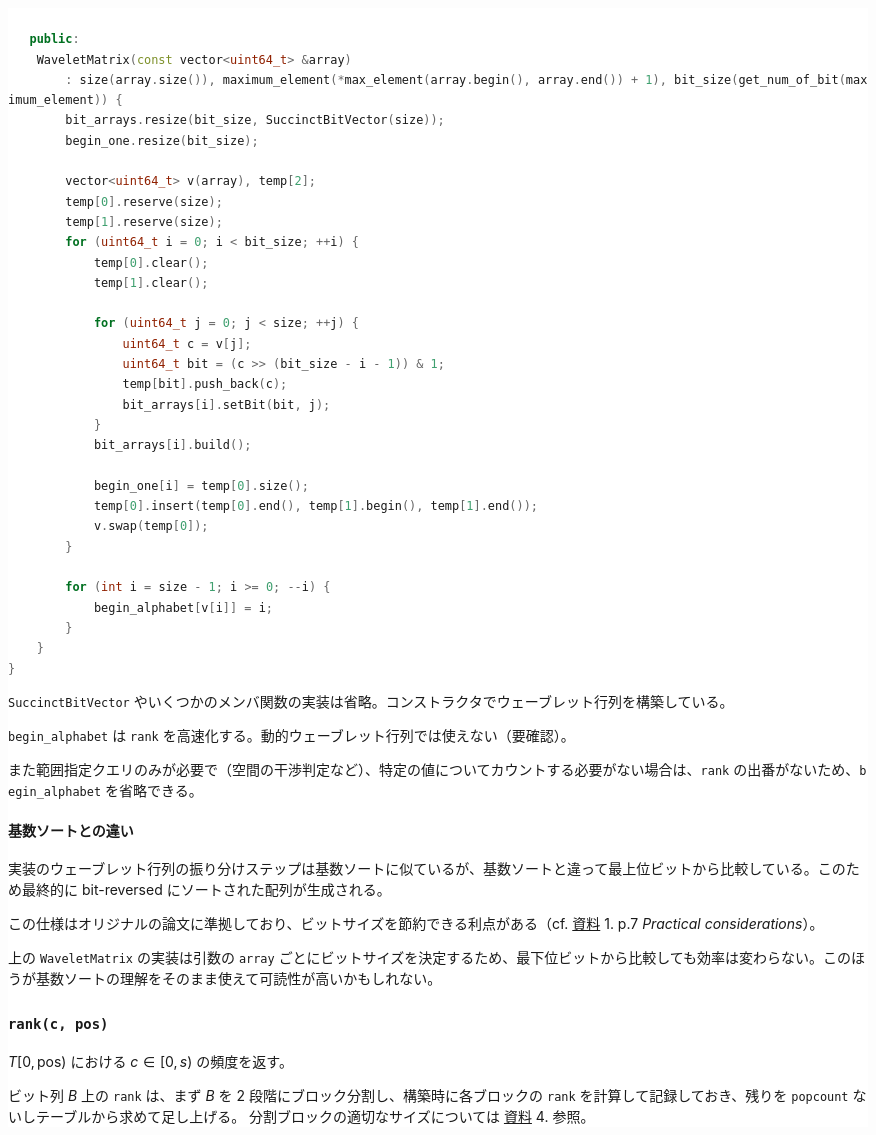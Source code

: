 ```cpp

   public:
    WaveletMatrix(const vector<uint64_t> &array)
        : size(array.size()), maximum_element(*max_element(array.begin(), array.end()) + 1), bit_size(get_num_of_bit(maximum_element)) {
        bit_arrays.resize(bit_size, SuccinctBitVector(size));
        begin_one.resize(bit_size);

        vector<uint64_t> v(array), temp[2];
        temp[0].reserve(size);
        temp[1].reserve(size);
        for (uint64_t i = 0; i < bit_size; ++i) {
            temp[0].clear();
            temp[1].clear();

            for (uint64_t j = 0; j < size; ++j) {
                uint64_t c = v[j];
                uint64_t bit = (c >> (bit_size - i - 1)) & 1;
                temp[bit].push_back(c);
                bit_arrays[i].setBit(bit, j);
            }
            bit_arrays[i].build();

            begin_one[i] = temp[0].size();
            temp[0].insert(temp[0].end(), temp[1].begin(), temp[1].end());
            v.swap(temp[0]);
        }

        for (int i = size - 1; i >= 0; --i) {
            begin_alphabet[v[i]] = i;
        }
    }
}
```
`SuccinctBitVector` やいくつかのメンバ関数の実装は省略。コンストラクタでウェーブレット行列を構築している。

`begin_alphabet` は `rank` を高速化する。動的ウェーブレット行列では使えない（要確認）。

また範囲指定クエリのみが必要で（空間の干渉判定など）、特定の値についてカウントする必要がない場合は、`rank` の出番がないため、`begin_alphabet` を省略できる。

#### 基数ソートとの違い
実装のウェーブレット行列の振り分けステップは基数ソートに似ているが、基数ソートと違って最上位ビットから比較している。このため最終的に bit-reversed にソートされた配列が生成される。

この仕様はオリジナルの論文に準拠しており、ビットサイズを節約できる利点がある（cf. [資料](#読んだやつ) 1. p.7 *Practical considerations*）。

上の `WaveletMatrix` の実装は引数の `array` ごとにビットサイズを決定するため、最下位ビットから比較しても効率は変わらない。このほうが基数ソートの理解をそのまま使えて可読性が高いかもしれない。

### `rank(c, pos)`
$T[0,\text{pos})$ における $c\in [0,s)$ の頻度を返す。

ビット列 $B$ 上の `rank` は、まず $B$ を 2 段階にブロック分割し、構築時に各ブロックの `rank` を計算して記録しておき、残りを `popcount` ないしテーブルから求めて足し上げる。
分割ブロックの適切なサイズについては [資料](#読んだやつ) 4. 参照。
